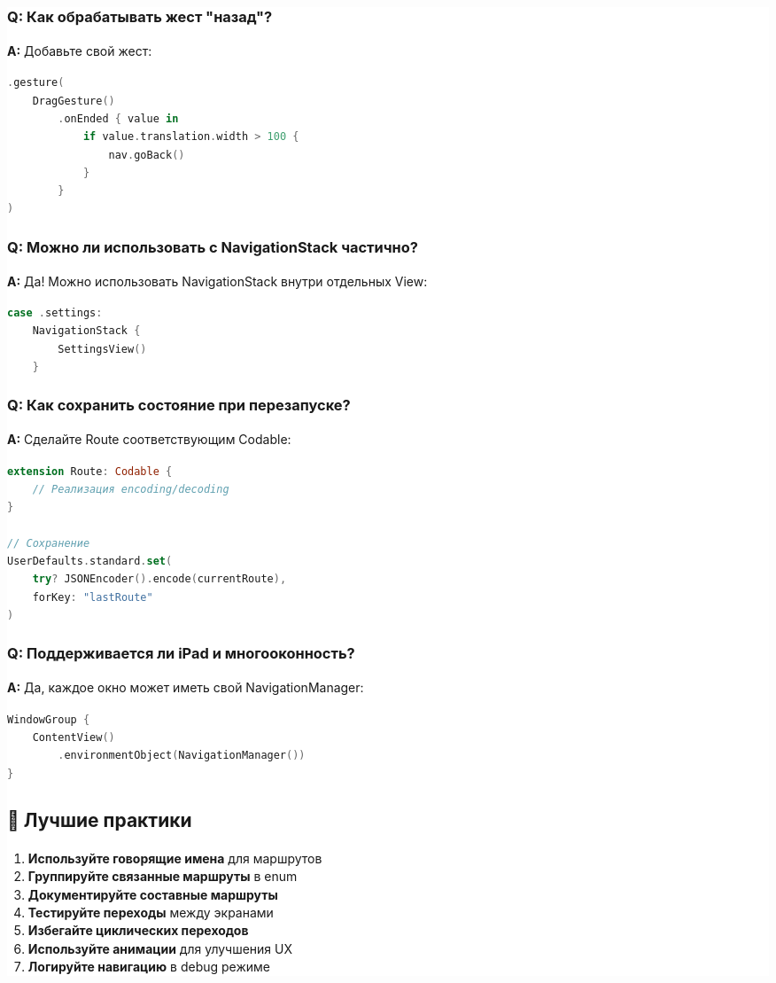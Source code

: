 ### Q: Как обрабатывать жест "назад"?

**A:** Добавьте свой жест:
```swift
.gesture(
    DragGesture()
        .onEnded { value in
            if value.translation.width > 100 {
                nav.goBack()
            }
        }
)
```

### Q: Можно ли использовать с NavigationStack частично?

**A:** Да! Можно использовать NavigationStack внутри отдельных View:
```swift
case .settings:
    NavigationStack {
        SettingsView()
    }
```

### Q: Как сохранить состояние при перезапуске?

**A:** Сделайте Route соответствующим Codable:
```swift
extension Route: Codable {
    // Реализация encoding/decoding
}

// Сохранение
UserDefaults.standard.set(
    try? JSONEncoder().encode(currentRoute),
    forKey: "lastRoute"
)
```

### Q: Поддерживается ли iPad и многооконность?

**A:** Да, каждое окно может иметь свой NavigationManager:
```swift
WindowGroup {
    ContentView()
        .environmentObject(NavigationManager())
}
```

## 🎯 Лучшие практики

1. **Используйте говорящие имена** для маршрутов
2. **Группируйте связанные маршруты** в enum
3. **Документируйте составные маршруты**
4. **Тестируйте переходы** между экранами
5. **Избегайте циклических переходов**
6. **Используйте анимации** для улучшения UX
7. **Логируйте навигацию** в debug режиме

